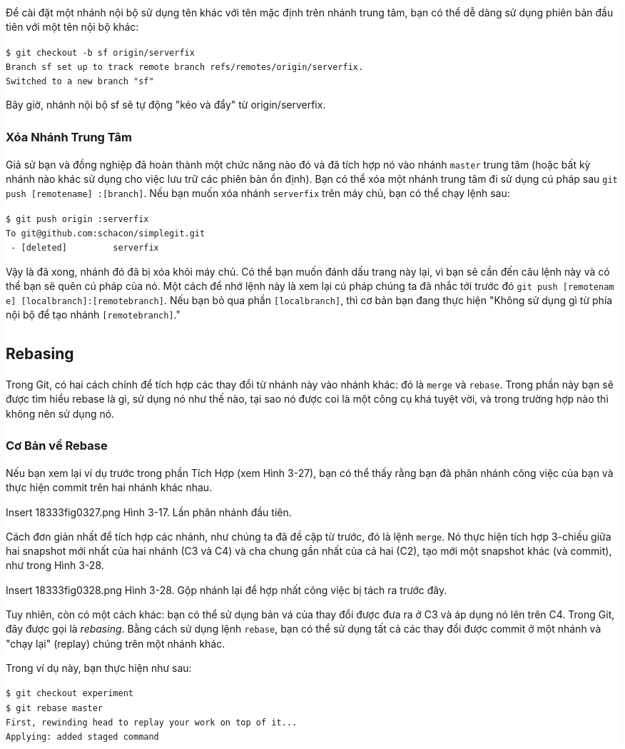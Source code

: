Để cài đặt một nhánh nội bộ sử dụng tên khác với tên mặc định trên nhánh trung tâm, bạn có thể dễ dàng sử dụng phiên bản đầu tiên với một tên nội bộ khác:

	$ git checkout -b sf origin/serverfix
	Branch sf set up to track remote branch refs/remotes/origin/serverfix.
	Switched to a new branch "sf"

Bây giờ, nhánh nội bộ sf sẽ tự động "kéo và đẩy" từ origin/serverfix.

### Xóa Nhánh Trung Tâm ###

Giả sử bạn và đồng nghiệp đã hoàn thành một chức năng nào đó và đã tích hợp nó vào nhánh `master` trung tâm (hoặc bất kỳ nhánh nào khác sử dụng cho việc lưu trữ các phiên bản ổn định). Bạn có thể xóa một nhánh trung tâm đi sử dụng cú pháp sau `git push [remotename] :[branch]`. Nếu bạn muốn xóa nhánh `serverfix` trên máy chủ, bạn có thể chạy lệnh sau:

	$ git push origin :serverfix
	To git@github.com:schacon/simplegit.git
	 - [deleted]         serverfix

Vậy là đã xong, nhánh đó đã bị xóa khỏi máy chủ. Có thể bạn muốn đánh dấu trang này lại, vì bạn sẽ cần đến câu lệnh này và có thể bạn sẽ quên cú pháp của nó. Một cách để nhớ lệnh này là xem lại cú pháp chúng ta đã nhắc tới trước đó `git push [remotename] [localbranch]:[remotebranch]`. Nếu bạn bỏ qua phần `[localbranch]`, thì cơ bản bạn đang thực hiện "Không sử dụng gì từ phía nội bộ để tạo nhánh `[remotebranch]`."

## Rebasing ##

Trong Git, có hai cách chính để tích hợp các thay đổi từ nhánh này vào nhánh khác: đó là `merge` và `rebase`. Trong phần này bạn sẽ được tìm hiểu rebase là gì, sử dụng nó như thế nào, tại sao nó được coi là một công cụ khá tuyệt vời, và trong trường hợp nào thì không nên sử dụng nó.

### Cơ Bản về Rebase ###

Nếu bạn xem lại ví dụ trước trong phần Tích Hợp (xem Hình 3-27), bạn có thể thấy rằng bạn đã phân nhánh công việc của bạn và thực hiện commit trên hai nhánh khác nhau.

Insert 18333fig0327.png
Hình 3-17. Lần phân nhánh đầu tiên.

Cách đơn giản nhất để tích hợp các nhánh, như chúng ta đã đề cập từ trước, đó là lệnh `merge`. Nó thực hiện tích hợp 3-chiều giữa hai snapshot mới nhất của hai nhánh (C3 và C4) và cha chung gần nhất của cả hai (C2), tạo mới một snapshot khác (và commit), như trong Hình 3-28.

Insert 18333fig0328.png
Hình 3-28. Gộp nhánh lại để hợp nhất công việc bị tách ra trước đây.

Tuy nhiên, còn có một cách khác: bạn có thể sử dụng bản vá của thay đổi được đưa ra ở C3 và áp dụng nó lên trên C4. Trong Git, đây được gọi là _rebasing_. Bằng cách sử dụng lệnh `rebase`, bạn có thể sử dụng tất cả các thay đổi được commit ở một nhánh và "chạy lại" (replay) chúng trên một nhánh khác.

Trong ví dụ này, bạn thực hiện như sau:

	$ git checkout experiment
	$ git rebase master
	First, rewinding head to replay your work on top of it...
	Applying: added staged command
